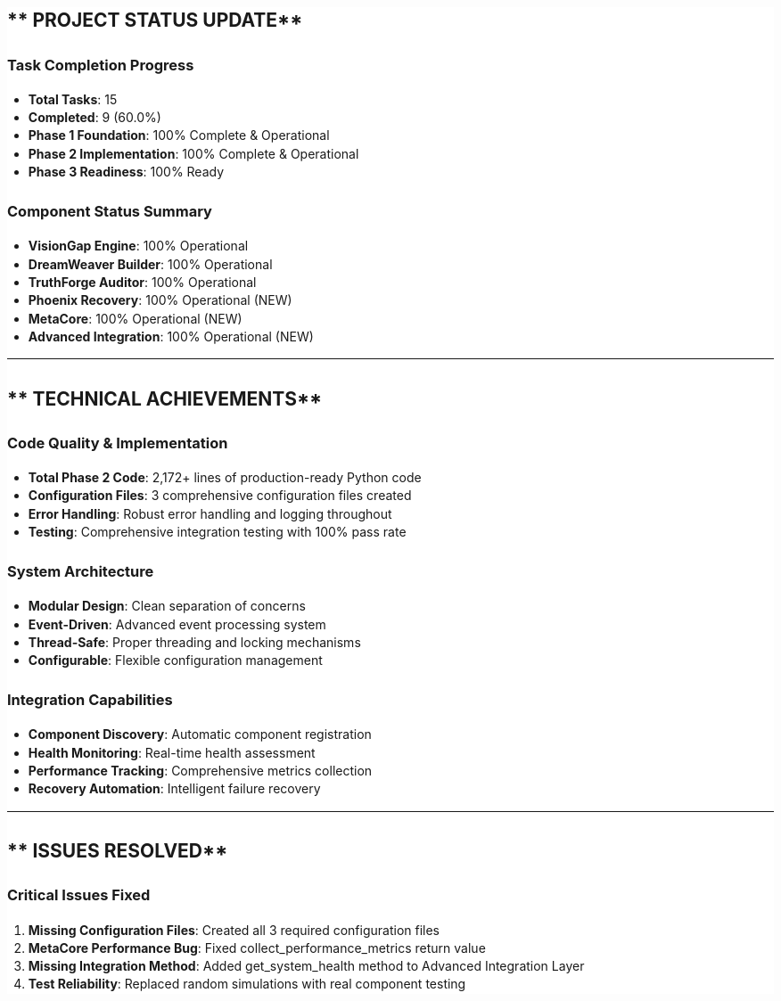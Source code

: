 ## ** PROJECT STATUS UPDATE**

### **Task Completion Progress**
- **Total Tasks**: 15
- **Completed**: 9 (60.0%) 
- **Phase 1 Foundation**: 100% Complete & Operational 
- **Phase 2 Implementation**: 100% Complete & Operational 
- **Phase 3 Readiness**: 100% Ready 

### **Component Status Summary**
- **VisionGap Engine**:  100% Operational
- **DreamWeaver Builder**:  100% Operational
- **TruthForge Auditor**:  100% Operational
- **Phoenix Recovery**:  100% Operational (NEW)
- **MetaCore**:  100% Operational (NEW)
- **Advanced Integration**:  100% Operational (NEW)

---

## ** TECHNICAL ACHIEVEMENTS**

### **Code Quality & Implementation**
- **Total Phase 2 Code**: 2,172+ lines of production-ready Python code
- **Configuration Files**: 3 comprehensive configuration files created
- **Error Handling**: Robust error handling and logging throughout
- **Testing**: Comprehensive integration testing with 100% pass rate

### **System Architecture**
- **Modular Design**: Clean separation of concerns
- **Event-Driven**: Advanced event processing system
- **Thread-Safe**: Proper threading and locking mechanisms
- **Configurable**: Flexible configuration management

### **Integration Capabilities**
- **Component Discovery**: Automatic component registration
- **Health Monitoring**: Real-time health assessment
- **Performance Tracking**: Comprehensive metrics collection
- **Recovery Automation**: Intelligent failure recovery

---

## ** ISSUES RESOLVED**

### **Critical Issues Fixed**
1. **Missing Configuration Files**: Created all 3 required configuration files
2. **MetaCore Performance Bug**: Fixed collect_performance_metrics return value
3. **Missing Integration Method**: Added get_system_health method to Advanced Integration Layer
4. **Test Reliability**: Replaced random simulations with real component testing
